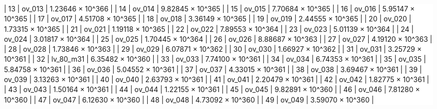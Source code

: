 | 13 | ov_013 | 1.23646 × 10^366 |
| 14 | ov_014 | 9.82845 × 10^365 |
| 15 | ov_015 | 7.70684 × 10^365 |
| 16 | ov_016 | 5.95147 × 10^365 |
| 17 | ov_017 | 4.51708 × 10^365 |
| 18 | ov_018 | 3.36149 × 10^365 |
| 19 | ov_019 | 2.44555 × 10^365 |
| 20 | ov_020 | 1.73315 × 10^365 |
| 21 | ov_021 | 1.19118 × 10^365 |
| 22 | ov_022 | 7.89553 × 10^364 |
| 23 | ov_023 | 5.01139 × 10^364 |
| 24 | ov_024 | 3.01817 × 10^364 |
| 25 | ov_025 | 1.70445 × 10^364 |
| 26 | ov_026 | 8.88687 × 10^363 |
| 27 | ov_027 | 4.19120 × 10^363 |
| 28 | ov_028 | 1.73846 × 10^363 |
| 29 | ov_029 | 6.07871 × 10^362 |
| 30 | ov_030 | 1.66927 × 10^362 |
| 31 | ov_031 | 3.25729 × 10^361 |
| 32 | lv_80_m31 | 6.35482 × 10^360 |
| 33 | ov_033 | 7.74100 × 10^361 |
| 34 | ov_034 | 6.74353 × 10^361 |
| 35 | ov_035 | 5.84758 × 10^361 |
| 36 | ov_036 | 5.04552 × 10^361 |
| 37 | ov_037 | 4.33015 × 10^361 |
| 38 | ov_038 | 3.69467 × 10^361 |
| 39 | ov_039 | 3.13263 × 10^361 |
| 40 | ov_040 | 2.63793 × 10^361 |
| 41 | ov_041 | 2.20479 × 10^361 |
| 42 | ov_042 | 1.82775 × 10^361 |
| 43 | ov_043 | 1.50164 × 10^361 |
| 44 | ov_044 | 1.22155 × 10^361 |
| 45 | ov_045 | 9.82891 × 10^360 |
| 46 | ov_046 | 7.81280 × 10^360 |
| 47 | ov_047 | 6.12630 × 10^360 |
| 48 | ov_048 | 4.73092 × 10^360 |
| 49 | ov_049 | 3.59070 × 10^360 |